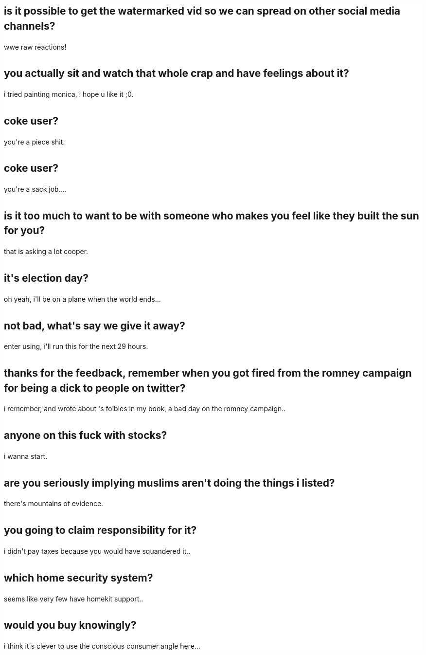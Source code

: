 ## is it possible to get the watermarked vid so we can spread on other social media channels?
wwe raw reactions!

## you actually sit and watch that whole crap and have feelings about it?
i tried painting monica, i hope u like it ;0.

## coke user?
you're a piece shit.

## coke user?
you're a sack job....

## is it too much to want to be with someone who makes you feel like they built the sun for you?
that is asking a lot cooper.

## it's election day?
oh yeah, i'll be on a plane when the world ends...

## not bad, what's say we give it away?
enter using, i'll run this for the next 29 hours.

## thanks for the feedback, remember when you got fired from the romney campaign for being a dick to people on twitter?
i remember, and wrote about 's foibles in my book, a bad day on the romney campaign..

## anyone on this fuck with stocks?
i wanna start.

## are you seriously implying muslims aren't doing the things i listed?
there's mountains of evidence.

## you going to claim responsibility for it?
i didn't pay taxes because you would have squandered it..

## which home security system?
seems like very few have homekit support..

## would you buy knowingly?
i think it's clever to use the conscious consumer angle here...
